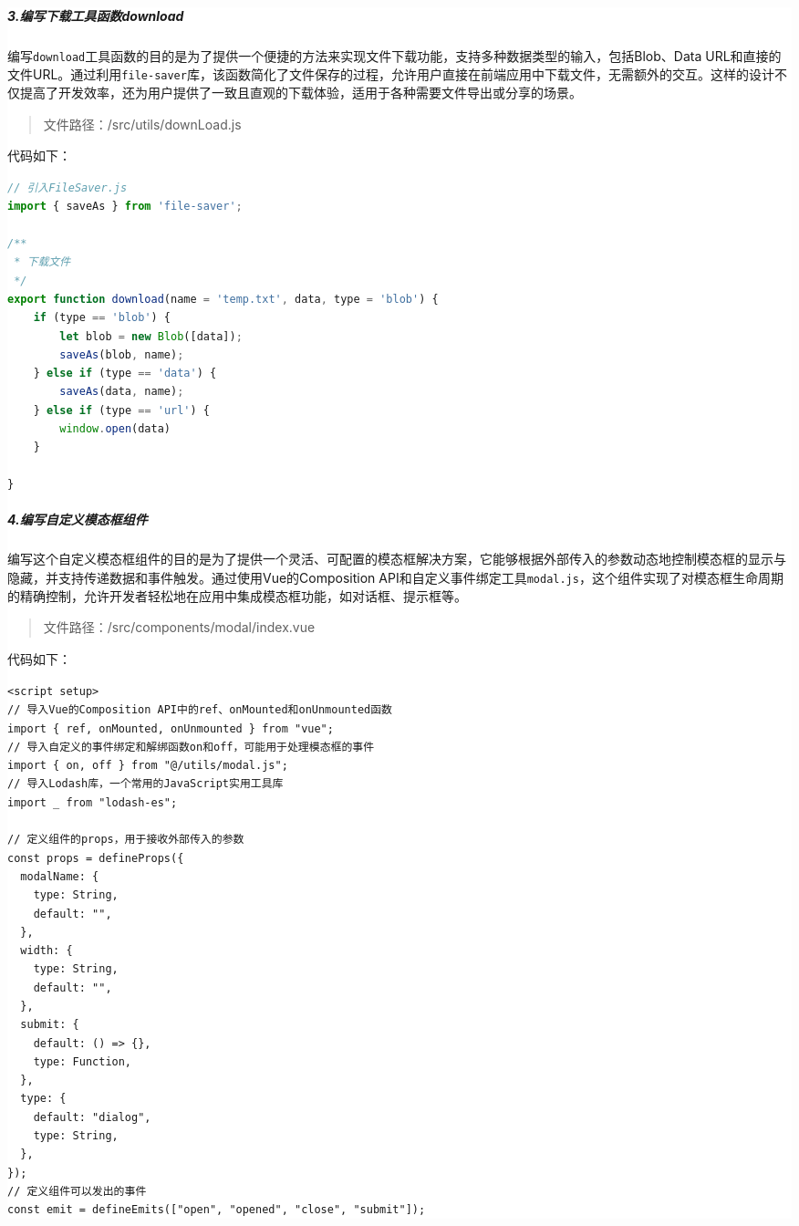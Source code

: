 ##### 3.编写下载工具函数download

​	编写`download`工具函数的目的是为了提供一个便捷的方法来实现文件下载功能，支持多种数据类型的输入，包括Blob、Data URL和直接的文件URL。通过利用`file-saver`库，该函数简化了文件保存的过程，允许用户直接在前端应用中下载文件，无需额外的交互。这样的设计不仅提高了开发效率，还为用户提供了一致且直观的下载体验，适用于各种需要文件导出或分享的场景。

> 文件路径：/src/utils/downLoad.js

代码如下：

```js
// 引入FileSaver.js
import { saveAs } from 'file-saver';

/**
 * 下载文件
 */
export function download(name = 'temp.txt', data, type = 'blob') {
    if (type == 'blob') {
        let blob = new Blob([data]);
        saveAs(blob, name);
    } else if (type == 'data') {
        saveAs(data, name);
    } else if (type == 'url') {
        window.open(data)
    }

}
```

##### 4.编写自定义模态框组件

​	编写这个自定义模态框组件的目的是为了提供一个灵活、可配置的模态框解决方案，它能够根据外部传入的参数动态地控制模态框的显示与隐藏，并支持传递数据和事件触发。通过使用Vue的Composition API和自定义事件绑定工具`modal.js`，这个组件实现了对模态框生命周期的精确控制，允许开发者轻松地在应用中集成模态框功能，如对话框、提示框等。

> 文件路径：/src/components/modal/index.vue

代码如下：

```vue
<script setup>
// 导入Vue的Composition API中的ref、onMounted和onUnmounted函数
import { ref, onMounted, onUnmounted } from "vue";
// 导入自定义的事件绑定和解绑函数on和off，可能用于处理模态框的事件
import { on, off } from "@/utils/modal.js";
// 导入Lodash库，一个常用的JavaScript实用工具库
import _ from "lodash-es";

// 定义组件的props，用于接收外部传入的参数
const props = defineProps({
  modalName: {
    type: String,
    default: "",
  },
  width: {
    type: String,
    default: "",
  },
  submit: {
    default: () => {},
    type: Function,
  },
  type: {
    default: "dialog",
    type: String,
  },
});
// 定义组件可以发出的事件
const emit = defineEmits(["open", "opened", "close", "submit"]);
```